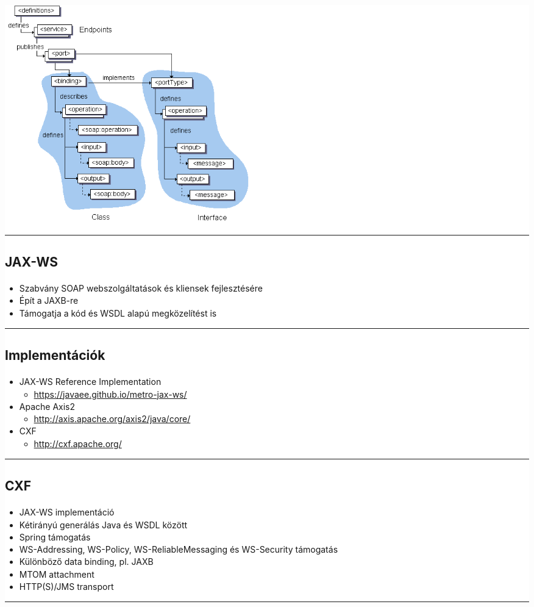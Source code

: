 <img src="images/wsdl.gif" alt="WSDL" width="400" />

---

## JAX-WS

* Szabvány SOAP webszolgáltatások és kliensek fejlesztésére
* Épít a JAXB-re
* Támogatja a kód és WSDL alapú megközelítést is

---

## Implementációk

* JAX-WS Reference Implementation
    * https://javaee.github.io/metro-jax-ws/
* Apache Axis2
    * http://axis.apache.org/axis2/java/core/
* CXF
    * http://cxf.apache.org/

---

## CXF

* JAX-WS implementáció
* Kétirányú generálás Java és WSDL között
* Spring támogatás
* WS-Addressing, WS-Policy, WS-ReliableMessaging és WS-Security támogatás
* Különböző data binding, pl. JAXB
* MTOM attachment
* HTTP(S)/JMS transport

---